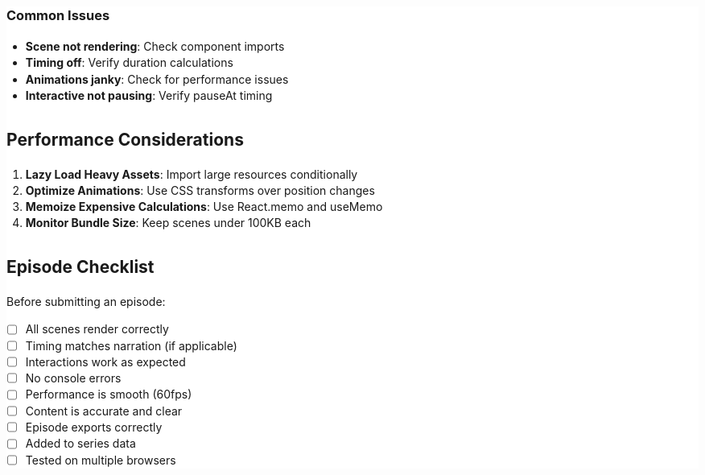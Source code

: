 ### Common Issues

- **Scene not rendering**: Check component imports
- **Timing off**: Verify duration calculations
- **Animations janky**: Check for performance issues
- **Interactive not pausing**: Verify pauseAt timing

## Performance Considerations

1. **Lazy Load Heavy Assets**: Import large resources conditionally
2. **Optimize Animations**: Use CSS transforms over position changes
3. **Memoize Expensive Calculations**: Use React.memo and useMemo
4. **Monitor Bundle Size**: Keep scenes under 100KB each

## Episode Checklist

Before submitting an episode:

- [ ] All scenes render correctly
- [ ] Timing matches narration (if applicable)
- [ ] Interactions work as expected
- [ ] No console errors
- [ ] Performance is smooth (60fps)
- [ ] Content is accurate and clear
- [ ] Episode exports correctly
- [ ] Added to series data
- [ ] Tested on multiple browsers